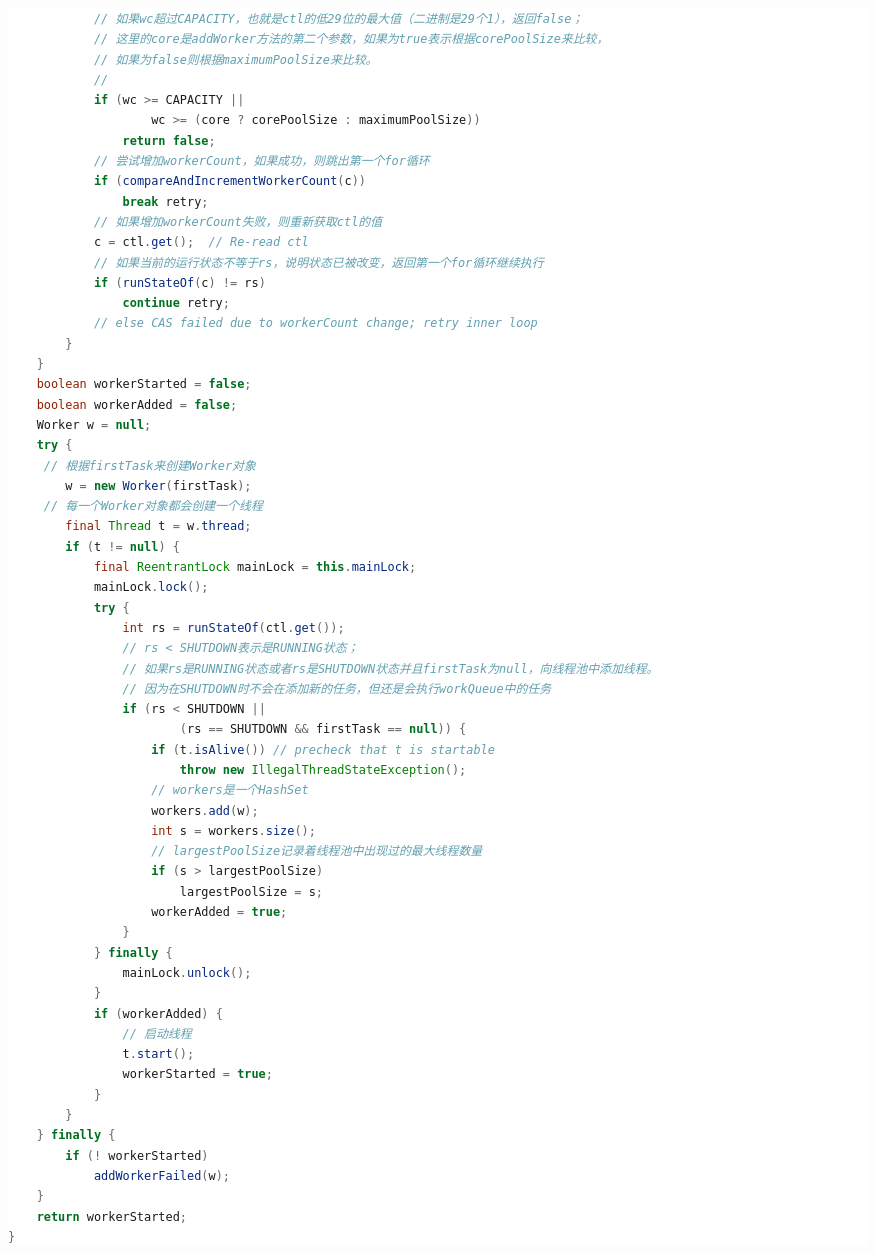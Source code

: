 ```java
            // 如果wc超过CAPACITY，也就是ctl的低29位的最大值（二进制是29个1），返回false；
            // 这里的core是addWorker方法的第二个参数，如果为true表示根据corePoolSize来比较，
            // 如果为false则根据maximumPoolSize来比较。
            // 
            if (wc >= CAPACITY ||
                    wc >= (core ? corePoolSize : maximumPoolSize))
                return false;
            // 尝试增加workerCount，如果成功，则跳出第一个for循环
            if (compareAndIncrementWorkerCount(c))
                break retry;
            // 如果增加workerCount失败，则重新获取ctl的值
            c = ctl.get();  // Re-read ctl
            // 如果当前的运行状态不等于rs，说明状态已被改变，返回第一个for循环继续执行
            if (runStateOf(c) != rs)
                continue retry;
            // else CAS failed due to workerCount change; retry inner loop
        }
    }
    boolean workerStarted = false;
    boolean workerAdded = false;
    Worker w = null;
    try {
     // 根据firstTask来创建Worker对象
        w = new Worker(firstTask);
     // 每一个Worker对象都会创建一个线程
        final Thread t = w.thread;
        if (t != null) {
            final ReentrantLock mainLock = this.mainLock;
            mainLock.lock();
            try {
                int rs = runStateOf(ctl.get());
                // rs < SHUTDOWN表示是RUNNING状态；
                // 如果rs是RUNNING状态或者rs是SHUTDOWN状态并且firstTask为null，向线程池中添加线程。
                // 因为在SHUTDOWN时不会在添加新的任务，但还是会执行workQueue中的任务
                if (rs < SHUTDOWN ||
                        (rs == SHUTDOWN && firstTask == null)) {
                    if (t.isAlive()) // precheck that t is startable
                        throw new IllegalThreadStateException();
                    // workers是一个HashSet
                    workers.add(w);
                    int s = workers.size();
                    // largestPoolSize记录着线程池中出现过的最大线程数量
                    if (s > largestPoolSize)
                        largestPoolSize = s;
                    workerAdded = true;
                }
            } finally {
                mainLock.unlock();
            }
            if (workerAdded) {
                // 启动线程
                t.start();
                workerStarted = true;
            }
        }
    } finally {
        if (! workerStarted)
            addWorkerFailed(w);
    }
    return workerStarted;
}
```
